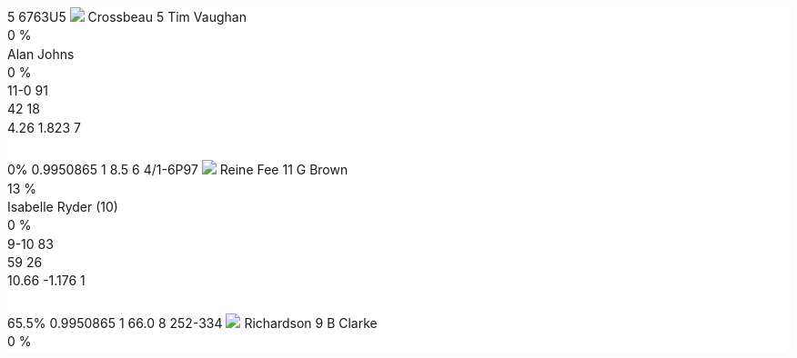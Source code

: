   <tr>
   <td style="text-align:center;width: 65px; "> 5 </td>
   <td style="text-align:left;"> 6763U5 </td>
   <td style="text-align:center;width: 40px; ">  <html><body><img src="https://www.attheraces.com/images/silks/20240321/20240321chp155005.png?v=2"></body></html>
</td>
   <td style="text-align:left;"> Crossbeau </td>
   <td style="text-align:center;"> 5 </td>
   <td style="text-align:left;"> Tim Vaughan <br> <div class="badge rounded-pill cool "> 0 % <div> </div>
</div>
</td>
   <td style="text-align:left;"> Alan Johns <br> <div class="badge rounded-pill cool "> 0 % <div> </div>
</div>
</td>
   <td style="text-align:center;"> 11-0 </td>
   <td style="text-align:center;"> 91 <br> 42 </td>
   <td style="text-align:center;"> 18 <br> 4.26 </td>
   <td style="text-align:center;"> 1.823 </td>
   <td style="text-align:center;"> 7 </td>
   <td style="text-align:center;"> <div class="progress" style="height:5px">     <div class="progress-bar rounded-3 bg-primary" role="progressbar" style="width: 0% " aria-valuenow="25" aria-valuemin="0" aria-valuemax="100"></div> </div> <br> 0% </td>
   <td style="text-align:center;"> 0.9950865 </td>
   <td style="text-align:center;"> 1 </td>
   <td style="text-align:center;"> 8.5 </td>
  </tr>
  <tr>
   <td style="text-align:center;width: 65px; "> 6 </td>
   <td style="text-align:left;"> 4/1-6P97 </td>
   <td style="text-align:center;width: 40px; ">  <html><body><img src="https://www.attheraces.com/images/silks/20240321/20240321chp155006.png?v=2"></body></html>
</td>
   <td style="text-align:left;"> Reine Fee </td>
   <td style="text-align:center;"> 11 </td>
   <td style="text-align:left;"> G Brown <br> <div class="badge rounded-pill average "> 13 % <div> </div>
</div>
</td>
   <td style="text-align:left;"> Isabelle Ryder (10) <br> <div class="badge rounded-pill cool "> 0 % <div> </div>
</div>
</td>
   <td style="text-align:center;"> 9-10 </td>
   <td style="text-align:center;"> 83 <br> 59 </td>
   <td style="text-align:center;"> 26 <br> 10.66 </td>
   <td style="text-align:center;"> -1.176 </td>
   <td style="text-align:center;"> 1 </td>
   <td style="text-align:center;"> <div class="progress" style="height:5px">     <div class="progress-bar rounded-3 bg-primary" role="progressbar" style="width: 65.5% " aria-valuenow="25" aria-valuemin="0" aria-valuemax="100"></div> </div> <br> 65.5% </td>
   <td style="text-align:center;"> 0.9950865 </td>
   <td style="text-align:center;"> 1 </td>
   <td style="text-align:center;"> 66.0 </td>
  </tr>
  <tr>
   <td style="text-align:center;width: 65px; "> 8 </td>
   <td style="text-align:left;"> 252-334 </td>
   <td style="text-align:center;width: 40px; ">  <html><body><img src="https://www.attheraces.com/images/silks/20240321/20240321chp155008.png?v=2"></body></html>
</td>
   <td style="text-align:left;"> Richardson </td>
   <td style="text-align:center;"> 9 </td>
   <td style="text-align:left;"> B Clarke <br> <div class="badge rounded-pill cool "> 0 % <div> </div>